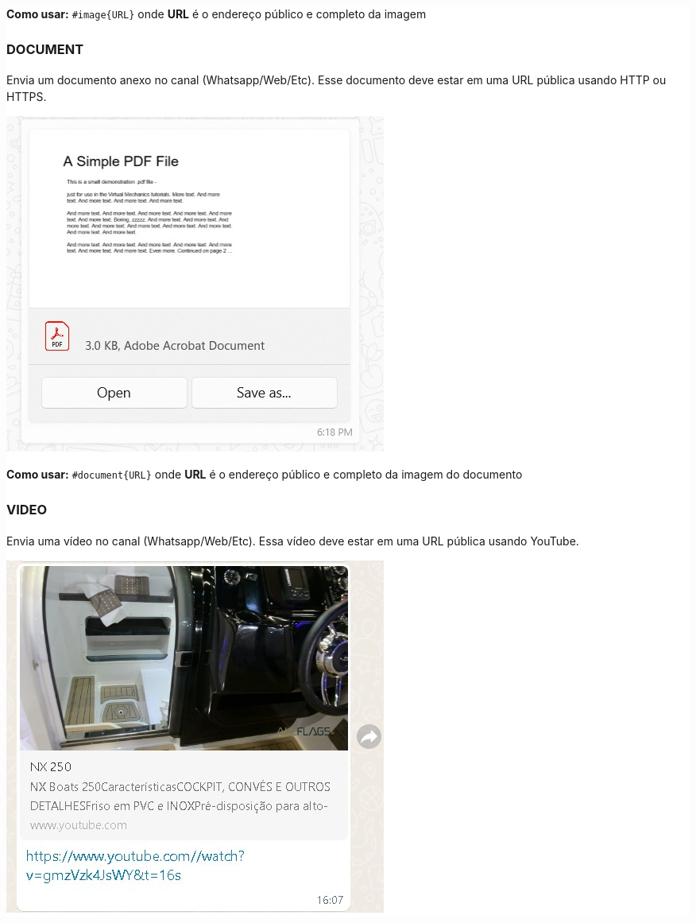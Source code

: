 **Como usar:**
`#image{URL}` onde **URL** é o endereço público e completo da imagem

### DOCUMENT ###
Envia um documento anexo no canal (Whatsapp/Web/Etc).
Esse documento deve estar em uma URL pública usando HTTP ou HTTPS.

![DOCUMENT_EXAMPLE](./images/documentTag.jpg)

**Como usar:**
`#document{URL}` onde **URL** é o endereço público e completo da imagem do documento

### VIDEO ###
Envia uma vídeo no canal (Whatsapp/Web/Etc).
Essa vídeo deve estar em uma URL pública usando YouTube.

![VIDEO_EXAMPLE](./images/videoExample.jpg)
